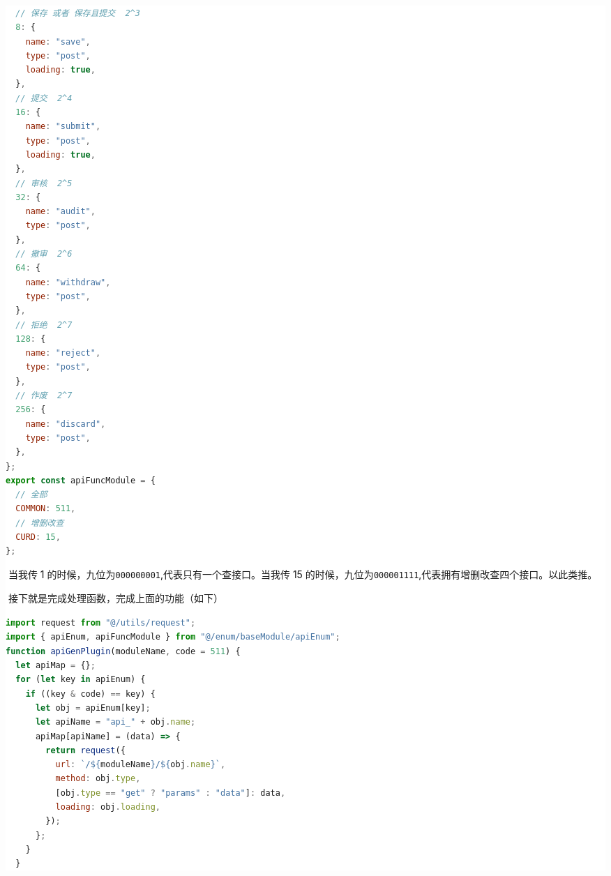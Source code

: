 ```js
  // 保存 或者 保存且提交  2^3
  8: {
    name: "save",
    type: "post",
    loading: true,
  },
  // 提交  2^4
  16: {
    name: "submit",
    type: "post",
    loading: true,
  },
  // 审核  2^5
  32: {
    name: "audit",
    type: "post",
  },
  // 撤审  2^6
  64: {
    name: "withdraw",
    type: "post",
  },
  // 拒绝  2^7
  128: {
    name: "reject",
    type: "post",
  },
  // 作废  2^7
  256: {
    name: "discard",
    type: "post",
  },
};
export const apiFuncModule = {
  // 全部
  COMMON: 511,
  // 增删改查
  CURD: 15,
};
```

​ 当我传 1 的时候，九位为`000000001`,代表只有一个查接口。当我传 15 的时候，九位为`000001111`,代表拥有增删改查四个接口。以此类推。

​ 接下就是完成处理函数，完成上面的功能（如下）

```js
import request from "@/utils/request";
import { apiEnum, apiFuncModule } from "@/enum/baseModule/apiEnum";
function apiGenPlugin(moduleName, code = 511) {
  let apiMap = {};
  for (let key in apiEnum) {
    if ((key & code) == key) {
      let obj = apiEnum[key];
      let apiName = "api_" + obj.name;
      apiMap[apiName] = (data) => {
        return request({
          url: `/${moduleName}/${obj.name}`,
          method: obj.type,
          [obj.type == "get" ? "params" : "data"]: data,
          loading: obj.loading,
        });
      };
    }
  }
```